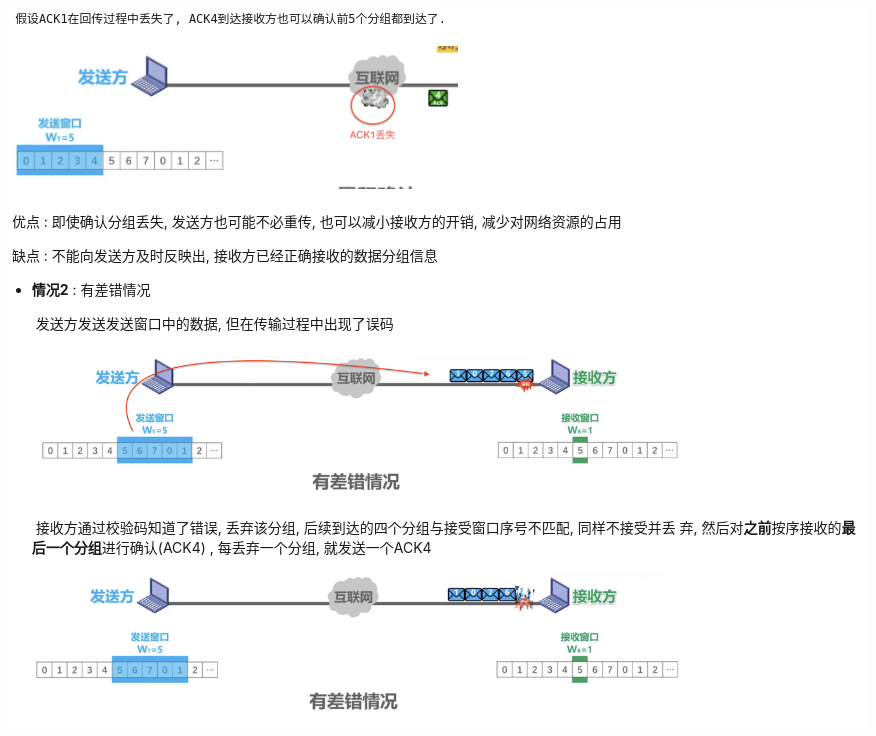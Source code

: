      假设ACK1在回传过程中丢失了, ACK4到达接收方也可以确认前5个分组都到达了.

<img src="../img/截屏2020-10-24 上午10.51.13.png"  width="450"  height = "150" />

​		优点 : 即使确认分组丢失, 发送方也可能不必重传, 也可以减小接收方的开销, 减少对网络资源的占用

​		缺点 : 不能向发送方及时反映出, 接收方已经正确接收的数据分组信息



- **情况2** : 有差错情况

  ​				   发送方发送发送窗口中的数据, 但在传输过程中出现了误码

  <img src="../img/截屏2020-10-24 上午11.06.10.png"  width="650"  height = "150" />

  

  ​					接收方通过校验码知道了错误, 丢弃该分组, 后续到达的四个分组与接受窗口序号不匹配, 同样不接受并丢					弃, 然后对**之前**按序接收的**最后一个分组**进行确认(ACK4) , 每丢弃一个分组, 就发送一个ACK4

  <img src="../img/截屏2020-10-24 上午11.08.07.png"  width="650"  height = "150" />

